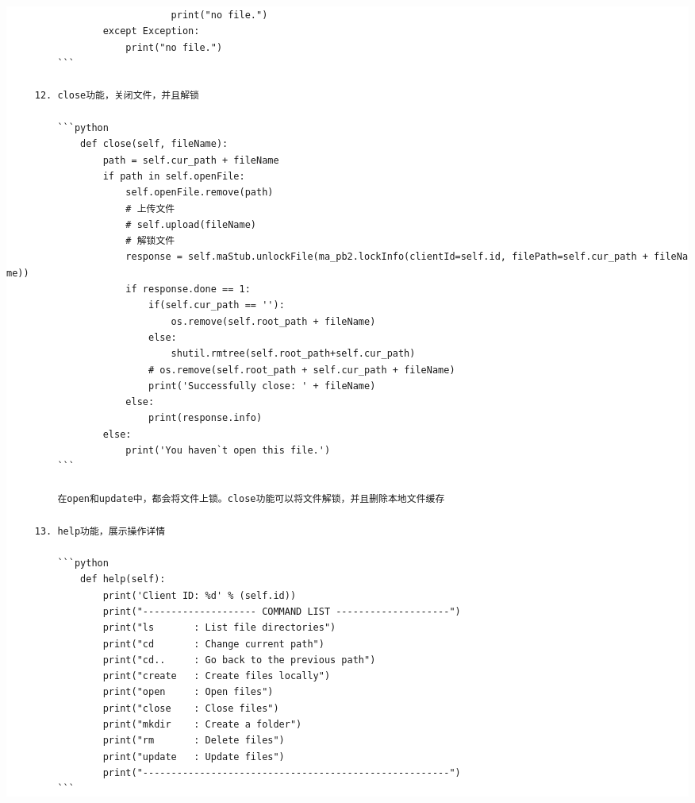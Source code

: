                                  print("no file.")
                     except Exception:
                         print("no file.")
             ```

         12. close功能，关闭文件，并且解锁

             ```python
                 def close(self, fileName):
                     path = self.cur_path + fileName
                     if path in self.openFile:
                         self.openFile.remove(path)
                         # 上传文件
                         # self.upload(fileName)
                         # 解锁文件
                         response = self.maStub.unlockFile(ma_pb2.lockInfo(clientId=self.id, filePath=self.cur_path + fileName))
                         if response.done == 1:
                             if(self.cur_path == ''):
                                 os.remove(self.root_path + fileName)
                             else:
                                 shutil.rmtree(self.root_path+self.cur_path)
                             # os.remove(self.root_path + self.cur_path + fileName)
                             print('Successfully close: ' + fileName)
                         else:
                             print(response.info)
                     else:
                         print('You haven`t open this file.')
             ```

             在open和update中，都会将文件上锁。close功能可以将文件解锁，并且删除本地文件缓存

         13. help功能，展示操作详情

             ```python
                 def help(self):
                     print('Client ID: %d' % (self.id))
                     print("-------------------- COMMAND LIST --------------------")
                     print("ls       : List file directories")
                     print("cd       : Change current path")
                     print("cd..     : Go back to the previous path")
                     print("create   : Create files locally")
                     print("open     : Open files")
                     print("close    : Close files")
                     print("mkdir    : Create a folder")
                     print("rm       : Delete files")
                     print("update   : Update files")
                     print("------------------------------------------------------")
             ```
